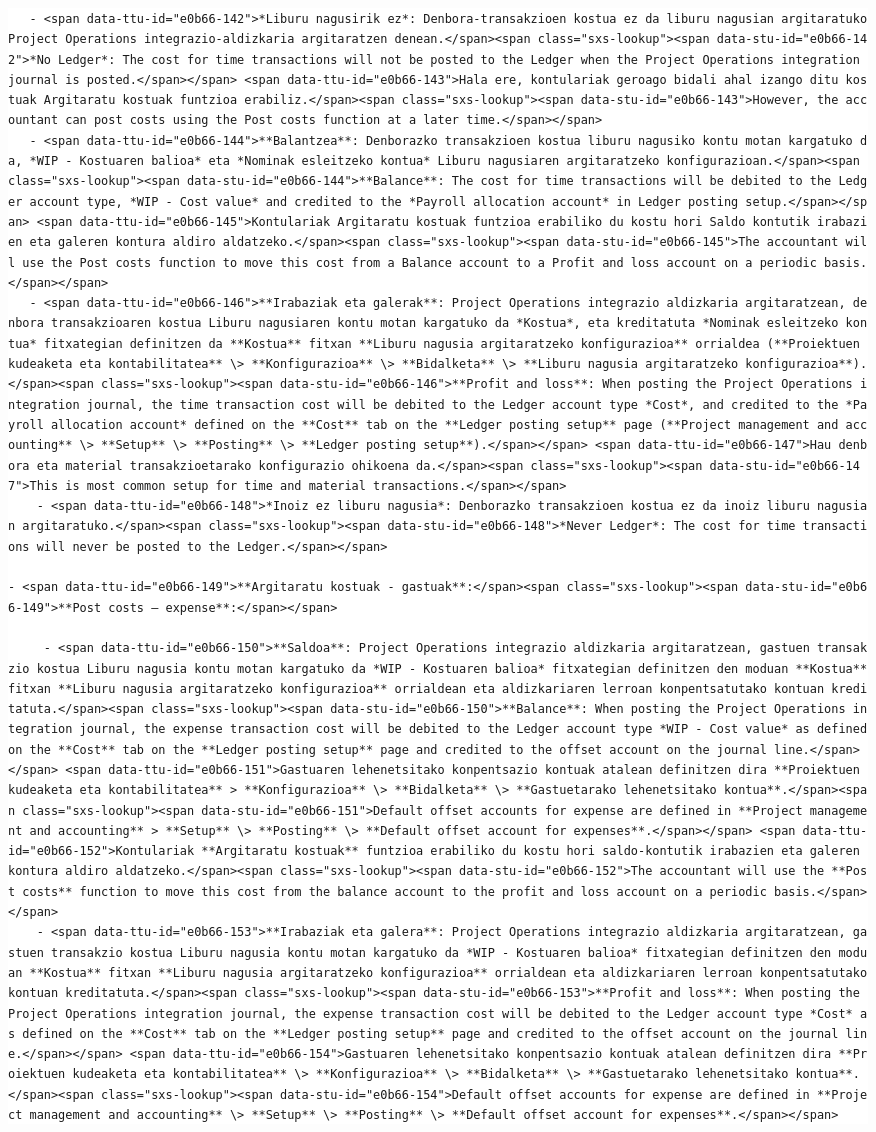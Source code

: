        - <span data-ttu-id="e0b66-142">*Liburu nagusirik ez*: Denbora-transakzioen kostua ez da liburu nagusian argitaratuko Project Operations integrazio-aldizkaria argitaratzen denean.</span><span class="sxs-lookup"><span data-stu-id="e0b66-142">*No Ledger*: The cost for time transactions will not be posted to the Ledger when the Project Operations integration journal is posted.</span></span> <span data-ttu-id="e0b66-143">Hala ere, kontulariak geroago bidali ahal izango ditu kostuak Argitaratu kostuak funtzioa erabiliz.</span><span class="sxs-lookup"><span data-stu-id="e0b66-143">However, the accountant can post costs using the Post costs function at a later time.</span></span>
       - <span data-ttu-id="e0b66-144">**Balantzea**: Denborazko transakzioen kostua liburu nagusiko kontu motan kargatuko da, *WIP - Kostuaren balioa* eta *Nominak esleitzeko kontua* Liburu nagusiaren argitaratzeko konfigurazioan.</span><span class="sxs-lookup"><span data-stu-id="e0b66-144">**Balance**: The cost for time transactions will be debited to the Ledger account type, *WIP - Cost value* and credited to the *Payroll allocation account* in Ledger posting setup.</span></span> <span data-ttu-id="e0b66-145">Kontulariak Argitaratu kostuak funtzioa erabiliko du kostu hori Saldo kontutik irabazien eta galeren kontura aldiro aldatzeko.</span><span class="sxs-lookup"><span data-stu-id="e0b66-145">The accountant will use the Post costs function to move this cost from a Balance account to a Profit and loss account on a periodic basis.</span></span>
       - <span data-ttu-id="e0b66-146">**Irabaziak eta galerak**: Project Operations integrazio aldizkaria argitaratzean, denbora transakzioaren kostua Liburu nagusiaren kontu motan kargatuko da *Kostua*, eta kreditatuta *Nominak esleitzeko kontua* fitxategian definitzen da **Kostua** fitxan **Liburu nagusia argitaratzeko konfigurazioa** orrialdea (**Proiektuen kudeaketa eta kontabilitatea** \> **Konfigurazioa** \> **Bidalketa** \> **Liburu nagusia argitaratzeko konfigurazioa**).</span><span class="sxs-lookup"><span data-stu-id="e0b66-146">**Profit and loss**: When posting the Project Operations integration journal, the time transaction cost will be debited to the Ledger account type *Cost*, and credited to the *Payroll allocation account* defined on the **Cost** tab on the **Ledger posting setup** page (**Project management and accounting** \> **Setup** \> **Posting** \> **Ledger posting setup**).</span></span> <span data-ttu-id="e0b66-147">Hau denbora eta material transakzioetarako konfigurazio ohikoena da.</span><span class="sxs-lookup"><span data-stu-id="e0b66-147">This is most common setup for time and material transactions.</span></span>
        - <span data-ttu-id="e0b66-148">*Inoiz ez liburu nagusia*: Denborazko transakzioen kostua ez da inoiz liburu nagusian argitaratuko.</span><span class="sxs-lookup"><span data-stu-id="e0b66-148">*Never Ledger*: The cost for time transactions will never be posted to the Ledger.</span></span>

    - <span data-ttu-id="e0b66-149">**Argitaratu kostuak - gastuak**:</span><span class="sxs-lookup"><span data-stu-id="e0b66-149">**Post costs – expense**:</span></span>

         - <span data-ttu-id="e0b66-150">**Saldoa**: Project Operations integrazio aldizkaria argitaratzean, gastuen transakzio kostua Liburu nagusia kontu motan kargatuko da *WIP - Kostuaren balioa* fitxategian definitzen den moduan **Kostua** fitxan **Liburu nagusia argitaratzeko konfigurazioa** orrialdean eta aldizkariaren lerroan konpentsatutako kontuan kreditatuta.</span><span class="sxs-lookup"><span data-stu-id="e0b66-150">**Balance**: When posting the Project Operations integration journal, the expense transaction cost will be debited to the Ledger account type *WIP - Cost value* as defined on the **Cost** tab on the **Ledger posting setup** page and credited to the offset account on the journal line.</span></span> <span data-ttu-id="e0b66-151">Gastuaren lehenetsitako konpentsazio kontuak atalean definitzen dira **Proiektuen kudeaketa eta kontabilitatea** > **Konfigurazioa** \> **Bidalketa** \> **Gastuetarako lehenetsitako kontua**.</span><span class="sxs-lookup"><span data-stu-id="e0b66-151">Default offset accounts for expense are defined in **Project management and accounting** > **Setup** \> **Posting** \> **Default offset account for expenses**.</span></span> <span data-ttu-id="e0b66-152">Kontulariak **Argitaratu kostuak** funtzioa erabiliko du kostu hori saldo-kontutik irabazien eta galeren kontura aldiro aldatzeko.</span><span class="sxs-lookup"><span data-stu-id="e0b66-152">The accountant will use the **Post costs** function to move this cost from the balance account to the profit and loss account on a periodic basis.</span></span>
        - <span data-ttu-id="e0b66-153">**Irabaziak eta galera**: Project Operations integrazio aldizkaria argitaratzean, gastuen transakzio kostua Liburu nagusia kontu motan kargatuko da *WIP - Kostuaren balioa* fitxategian definitzen den moduan **Kostua** fitxan **Liburu nagusia argitaratzeko konfigurazioa** orrialdean eta aldizkariaren lerroan konpentsatutako kontuan kreditatuta.</span><span class="sxs-lookup"><span data-stu-id="e0b66-153">**Profit and loss**: When posting the Project Operations integration journal, the expense transaction cost will be debited to the Ledger account type *Cost* as defined on the **Cost** tab on the **Ledger posting setup** page and credited to the offset account on the journal line.</span></span> <span data-ttu-id="e0b66-154">Gastuaren lehenetsitako konpentsazio kontuak atalean definitzen dira **Proiektuen kudeaketa eta kontabilitatea** \> **Konfigurazioa** \> **Bidalketa** \> **Gastuetarako lehenetsitako kontua**.</span><span class="sxs-lookup"><span data-stu-id="e0b66-154">Default offset accounts for expense are defined in **Project management and accounting** \> **Setup** \> **Posting** \> **Default offset account for expenses**.</span></span>
      